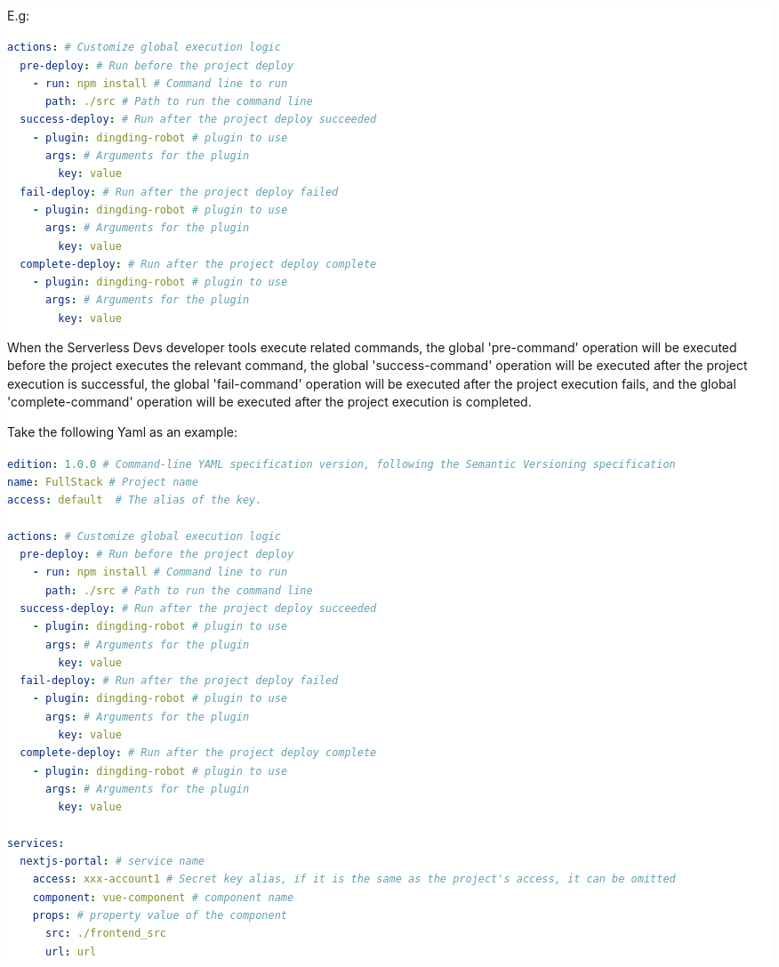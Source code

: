 E.g:

```yaml
actions: # Customize global execution logic
  pre-deploy: # Run before the project deploy
    - run: npm install # Command line to run
      path: ./src # Path to run the command line
  success-deploy: # Run after the project deploy succeeded
    - plugin: dingding-robot # plugin to use
      args: # Arguments for the plugin
        key: value 
  fail-deploy: # Run after the project deploy failed
    - plugin: dingding-robot # plugin to use
      args: # Arguments for the plugin
        key: value 
  complete-deploy: # Run after the project deploy complete
    - plugin: dingding-robot # plugin to use
      args: # Arguments for the plugin
        key: value 
```

When the Serverless Devs developer tools execute related commands, the global 'pre-command' operation will be executed before the project executes the relevant command, the global 'success-command' operation will be executed after the project execution is successful, the global 'fail-command' operation will be executed after the project execution fails, and the global 'complete-command' operation will be executed after the project execution is completed.

Take the following Yaml as an example:

```yaml
edition: 1.0.0 # Command-line YAML specification version, following the Semantic Versioning specification
name: FullStack # Project name
access: default  # The alias of the key.

actions: # Customize global execution logic
  pre-deploy: # Run before the project deploy
    - run: npm install # Command line to run
      path: ./src # Path to run the command line
  success-deploy: # Run after the project deploy succeeded
    - plugin: dingding-robot # plugin to use
      args: # Arguments for the plugin
        key: value 
  fail-deploy: # Run after the project deploy failed
    - plugin: dingding-robot # plugin to use
      args: # Arguments for the plugin
        key: value 
  complete-deploy: # Run after the project deploy complete
    - plugin: dingding-robot # plugin to use
      args: # Arguments for the plugin
        key: value 

services:
  nextjs-portal: # service name
    access: xxx-account1 # Secret key alias, if it is the same as the project's access, it can be omitted
    component: vue-component # component name
    props: # property value of the component
      src: ./frontend_src
      url: url
```
